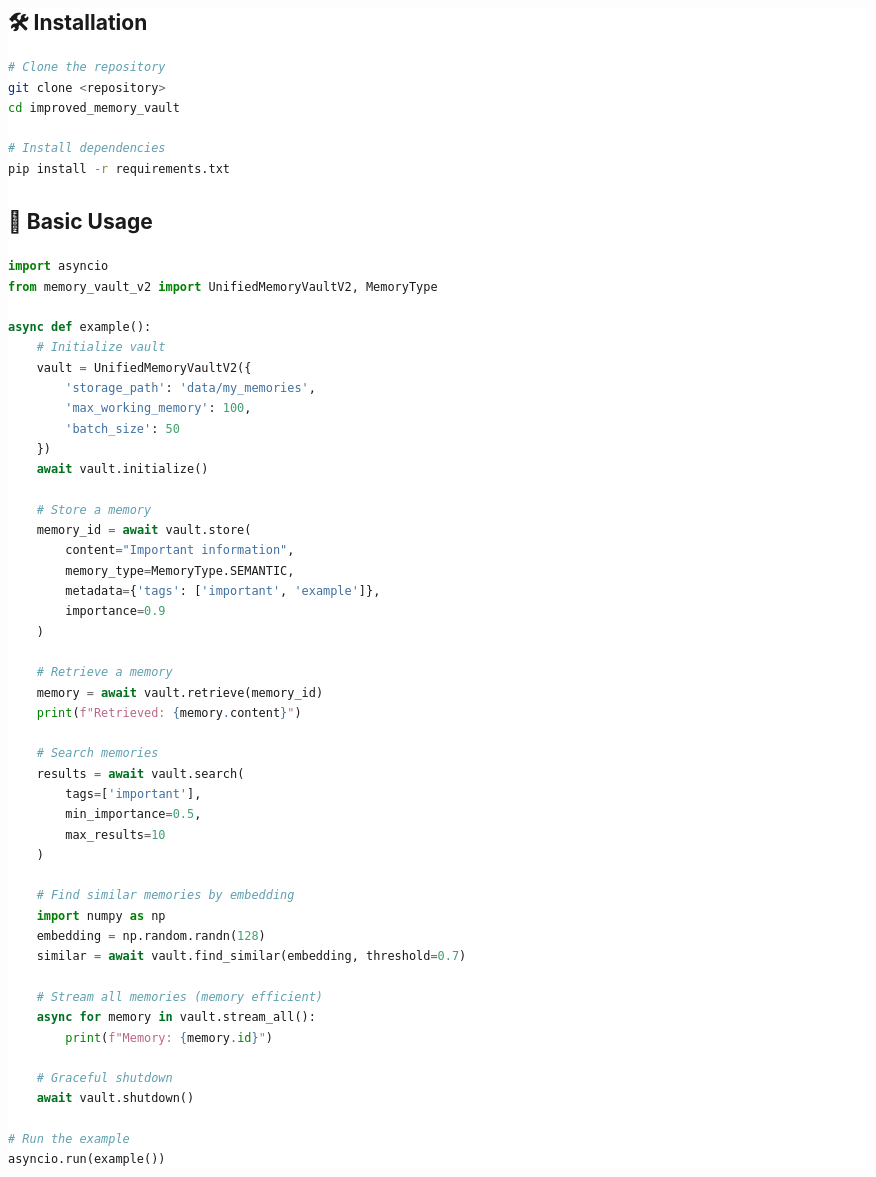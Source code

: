 ## 🛠️ Installation

```bash
# Clone the repository
git clone <repository>
cd improved_memory_vault

# Install dependencies
pip install -r requirements.txt
```

## 🔧 Basic Usage

```python
import asyncio
from memory_vault_v2 import UnifiedMemoryVaultV2, MemoryType

async def example():
    # Initialize vault
    vault = UnifiedMemoryVaultV2({
        'storage_path': 'data/my_memories',
        'max_working_memory': 100,
        'batch_size': 50
    })
    await vault.initialize()
    
    # Store a memory
    memory_id = await vault.store(
        content="Important information",
        memory_type=MemoryType.SEMANTIC,
        metadata={'tags': ['important', 'example']},
        importance=0.9
    )
    
    # Retrieve a memory
    memory = await vault.retrieve(memory_id)
    print(f"Retrieved: {memory.content}")
    
    # Search memories
    results = await vault.search(
        tags=['important'],
        min_importance=0.5,
        max_results=10
    )
    
    # Find similar memories by embedding
    import numpy as np
    embedding = np.random.randn(128)
    similar = await vault.find_similar(embedding, threshold=0.7)
    
    # Stream all memories (memory efficient)
    async for memory in vault.stream_all():
        print(f"Memory: {memory.id}")
    
    # Graceful shutdown
    await vault.shutdown()

# Run the example
asyncio.run(example())
```
